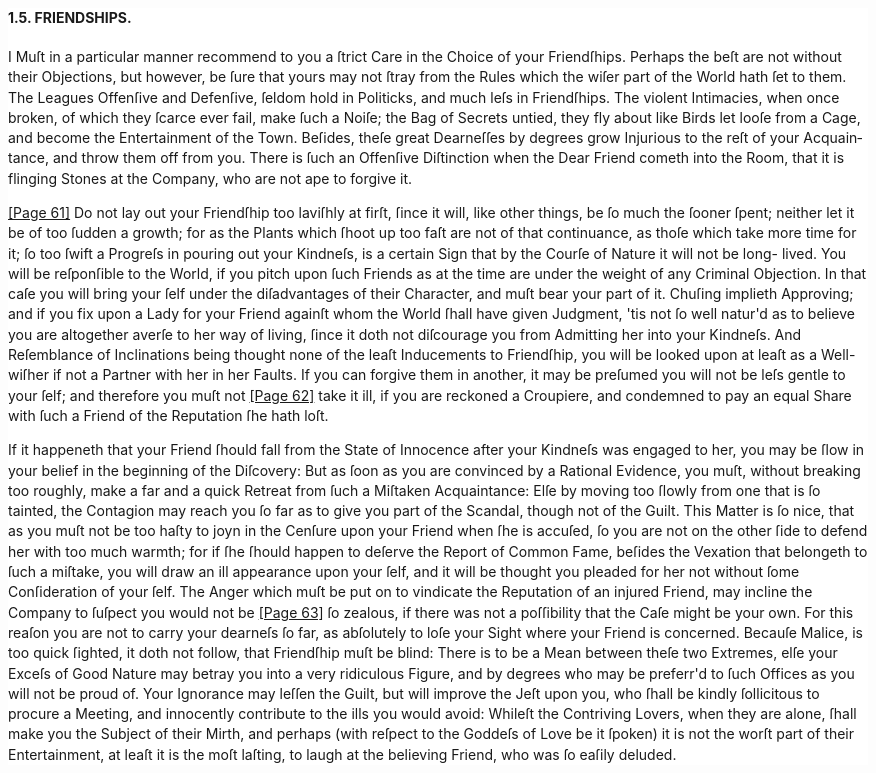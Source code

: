 #### 1.5. FRIENDSHIPS.

I Muſt in a particular manner recom­mend to you a ſtrict Care in the Choice of
your Friendſhips. Perhaps the beſt are not without their Objections, but
however, be ſure that yours may not ſtray from the Rules which the wiſer part
of the World hath ſet to them. The Leagues Offenſive and Defenſive, ſeldom
hold in Poli­ticks, and much leſs in Friendſhips. The violent Intimacies, when
once broken, of which they ſcarce ever fail, make ſuch a Noiſe; the Bag of
Secrets untied, they fly about like Birds let looſe from a Cage, and become
the Entertainment of the Town. Beſides, theſe great Dearneſſes by degrees grow
Injurious to the reſt of your Acquain­tance, and throw them off from you.
There is ſuch an Offenſive Diſtinction when the Dear Friend cometh into the
Room, that it is flinging Stones at the Company, who are not ape to forgive
it.

[[Page 61]](http://eebo.chadwyck.com/downloadtiff?vid=52156&page=43) Do not
lay out your Friendſhip too laviſh­ly at firſt, ſince it will, like other
things, be ſo much the ſooner ſpent; neither let it be of too ſudden a growth;
for as the Plants which ſhoot up too faſt are not of that continuance, as
thoſe which take more time for it; ſo too ſwift a Progreſs in pouring out your
Kindneſs, is a certain Sign that by the Courſe of Nature it will not be long-
lived. You will be reſponſi­ble to the World, if you pitch upon ſuch Friends
as at the time are under the weight of any Criminal Objection. In that caſe
you will bring your ſelf under the diſad­vantages of their Character, and muſt
bear your part of it. Chuſing implieth Approv­ing; and if you fix upon a Lady
for your Friend againſt whom the World ſhall have given Judgment, 'tis not ſo
well na­tur'd as to believe you are altogether a­verſe to her way of living,
ſince it doth not diſcourage you from Admitting her into your Kindneſs. And
Reſemblance of Inclinations being thought none of the leaſt Inducements to
Friendſhip, you will be looked upon at leaſt as a Well-wiſher if not a Partner
with her in her Faults. If you can forgive them in another, it may be preſumed
you will not be leſs gentle to your ſelf; and therefore you muſt not [[Page
62]](http://eebo.chadwyck.com/downloadtiff?vid=52156&page=44) take it ill, if
you are reckoned a Croupiere, and condemned to pay an equal Share with ſuch a
Friend of the Reputation ſhe hath loſt.

If it happeneth that your Friend ſhould fall from the State of Innocence after
your Kindneſs was engaged to her, you may be ſlow in your belief in the
beginning of the Diſcovery: But as ſoon as you are con­vinced by a Rational
Evidence, you muſt, without breaking too roughly, make a far and a quick
Retreat from ſuch a Miſtaken Acquaintance: Elſe by moving too ſlowly from one
that is ſo tainted, the Contagion may reach you ſo far as to give you part of
the Scandal, though not of the Guilt. This Matter is ſo nice, that as you muſt
not be too haſty to joyn in the Cenſure upon your Friend when ſhe is accuſed,
ſo you are not on the other ſide to defend her with too much warmth; for if
ſhe ſhould happen to deſerve the Report of Common Fame, beſides the Vexation
that belongeth to ſuch a miſtake, you will draw an ill ap­pearance upon your
ſelf, and it will be thought you pleaded for her not without ſome
Conſideration of your ſelf. The Anger which muſt be put on to vindicate the
Re­putation of an injured Friend, may incline the Company to ſuſpect you would
not be [[Page 63]](http://eebo.chadwyck.com/downloadtiff?vid=52156&page=44) ſo
zealous, if there was not a poſſibility that the Caſe might be your own. For
this reaſon you are not to carry your dearneſs ſo far, as abſolutely to loſe
your Sight where your Friend is concerned. Becauſe Malice, is too quick
ſighted, it doth not fol­low, that Friendſhip muſt be blind: There is to be a
Mean between theſe two Ex­tremes, elſe your Exceſs of Good Nature may betray
you into a very ridiculous Fi­gure, and by degrees who may be preferr'd to
ſuch Offices as you will not be proud of. Your Ignorance may leſſen the Guilt,
but will improve the Jeſt upon you, who ſhall be kindly ſollicitous to procure
a Meeting, and innocently contribute to the ills you would avoid: Whileſt the
Con­triving Lovers, when they are alone, ſhall make you the Subject of their
Mirth, and perhaps (with reſpect to the Goddeſs of Love be it ſpoken) it is
not the worſt part of their Entertainment, at leaſt it is the moſt laſting, to
laugh at the believing Friend, who was ſo eaſily deluded.
